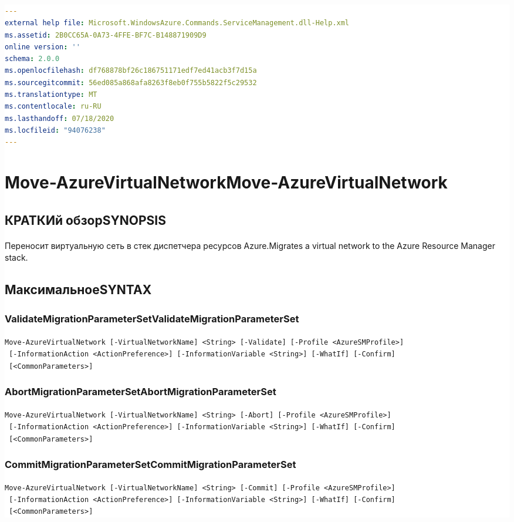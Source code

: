 ```yaml
---
external help file: Microsoft.WindowsAzure.Commands.ServiceManagement.dll-Help.xml
ms.assetid: 2B0CC65A-0A73-4FFE-BF7C-B148871909D9
online version: ''
schema: 2.0.0
ms.openlocfilehash: df768878bf26c186751171edf7ed41acb3f7d15a
ms.sourcegitcommit: 56ed085a868afa8263f8eb0f755b5822f5c29532
ms.translationtype: MT
ms.contentlocale: ru-RU
ms.lasthandoff: 07/18/2020
ms.locfileid: "94076238"
---
```

# <span data-ttu-id="c6577-101">Move-AzureVirtualNetwork</span><span class="sxs-lookup"><span data-stu-id="c6577-101">Move-AzureVirtualNetwork</span></span>

## <span data-ttu-id="c6577-102">КРАТКИй обзор</span><span class="sxs-lookup"><span data-stu-id="c6577-102">SYNOPSIS</span></span>
<span data-ttu-id="c6577-103">Переносит виртуальную сеть в стек диспетчера ресурсов Azure.</span><span class="sxs-lookup"><span data-stu-id="c6577-103">Migrates a virtual network to the Azure Resource Manager stack.</span></span>

## <span data-ttu-id="c6577-104">Максимальное</span><span class="sxs-lookup"><span data-stu-id="c6577-104">SYNTAX</span></span>

### <span data-ttu-id="c6577-105">ValidateMigrationParameterSet</span><span class="sxs-lookup"><span data-stu-id="c6577-105">ValidateMigrationParameterSet</span></span>
```
Move-AzureVirtualNetwork [-VirtualNetworkName] <String> [-Validate] [-Profile <AzureSMProfile>]
 [-InformationAction <ActionPreference>] [-InformationVariable <String>] [-WhatIf] [-Confirm]
 [<CommonParameters>]
```

### <span data-ttu-id="c6577-106">AbortMigrationParameterSet</span><span class="sxs-lookup"><span data-stu-id="c6577-106">AbortMigrationParameterSet</span></span>
```
Move-AzureVirtualNetwork [-VirtualNetworkName] <String> [-Abort] [-Profile <AzureSMProfile>]
 [-InformationAction <ActionPreference>] [-InformationVariable <String>] [-WhatIf] [-Confirm]
 [<CommonParameters>]
```

### <span data-ttu-id="c6577-107">CommitMigrationParameterSet</span><span class="sxs-lookup"><span data-stu-id="c6577-107">CommitMigrationParameterSet</span></span>
```
Move-AzureVirtualNetwork [-VirtualNetworkName] <String> [-Commit] [-Profile <AzureSMProfile>]
 [-InformationAction <ActionPreference>] [-InformationVariable <String>] [-WhatIf] [-Confirm]
 [<CommonParameters>]
```
